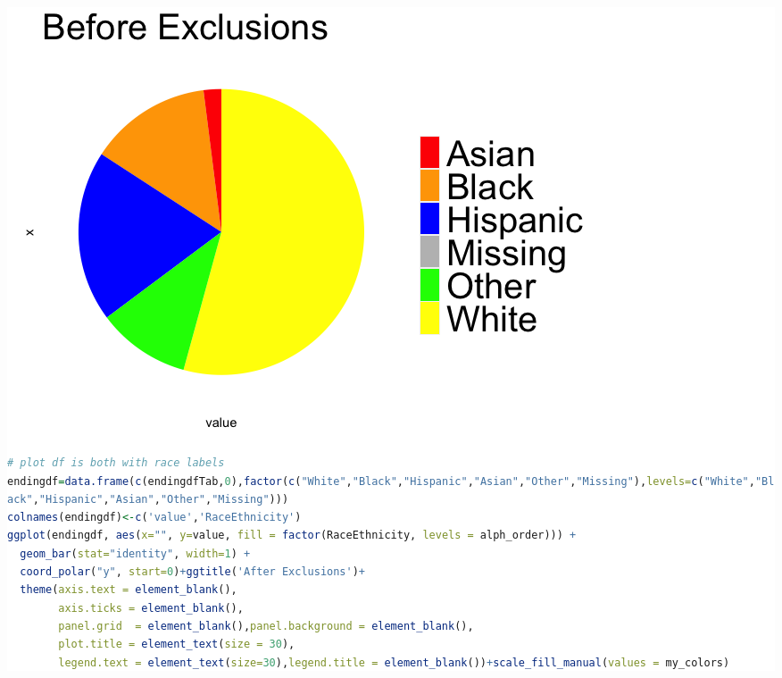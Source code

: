 ![](SampleConstruction_files/figure-gfm/unnamed-chunk-17-1.png)

``` r
# plot df is both with race labels
endingdf=data.frame(c(endingdfTab,0),factor(c("White","Black","Hispanic","Asian","Other","Missing"),levels=c("White","Black","Hispanic","Asian","Other","Missing")))
colnames(endingdf)<-c('value','RaceEthnicity')
ggplot(endingdf, aes(x="", y=value, fill = factor(RaceEthnicity, levels = alph_order))) +
  geom_bar(stat="identity", width=1) +
  coord_polar("y", start=0)+ggtitle('After Exclusions')+
  theme(axis.text = element_blank(),
        axis.ticks = element_blank(),
        panel.grid  = element_blank(),panel.background = element_blank(),
        plot.title = element_text(size = 30),
        legend.text = element_text(size=30),legend.title = element_blank())+scale_fill_manual(values = my_colors)
```
